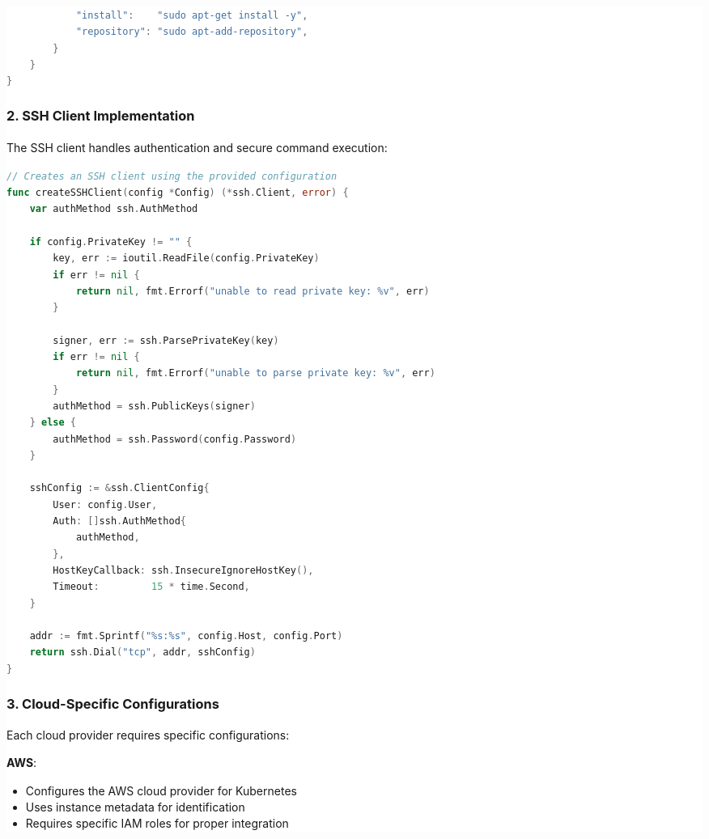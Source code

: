 ```go
            "install":    "sudo apt-get install -y",
            "repository": "sudo apt-add-repository",
        }
    }
}
```

### 2. SSH Client Implementation

The SSH client handles authentication and secure command execution:

```go
// Creates an SSH client using the provided configuration
func createSSHClient(config *Config) (*ssh.Client, error) {
    var authMethod ssh.AuthMethod

    if config.PrivateKey != "" {
        key, err := ioutil.ReadFile(config.PrivateKey)
        if err != nil {
            return nil, fmt.Errorf("unable to read private key: %v", err)
        }

        signer, err := ssh.ParsePrivateKey(key)
        if err != nil {
            return nil, fmt.Errorf("unable to parse private key: %v", err)
        }
        authMethod = ssh.PublicKeys(signer)
    } else {
        authMethod = ssh.Password(config.Password)
    }

    sshConfig := &ssh.ClientConfig{
        User: config.User,
        Auth: []ssh.AuthMethod{
            authMethod,
        },
        HostKeyCallback: ssh.InsecureIgnoreHostKey(),
        Timeout:         15 * time.Second,
    }

    addr := fmt.Sprintf("%s:%s", config.Host, config.Port)
    return ssh.Dial("tcp", addr, sshConfig)
}
```

### 3. Cloud-Specific Configurations

Each cloud provider requires specific configurations:

**AWS**:

- Configures the AWS cloud provider for Kubernetes
- Uses instance metadata for identification
- Requires specific IAM roles for proper integration
